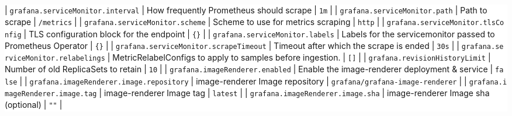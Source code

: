 | `grafana.serviceMonitor.interval`                               | How frequently Prometheus should scrape                                                                                                                                                                                                                                                          | `1m`                                                                                                                             |
| `grafana.serviceMonitor.path`                                   | Path to scrape                                                                                                                                                                                                                                                                                   | `/metrics`                                                                                                                       |
| `grafana.serviceMonitor.scheme`                                 | Scheme to use for metrics scraping                                                                                                                                                                                                                                                               | `http`                                                                                                                           |
| `grafana.serviceMonitor.tlsConfig`                              | TLS configuration block for the endpoint                                                                                                                                                                                                                                                         | `{}`                                                                                                                             |
| `grafana.serviceMonitor.labels`                                 | Labels for the servicemonitor passed to Prometheus Operator                                                                                                                                                                                                                                      | `{}`                                                                                                                             |
| `grafana.serviceMonitor.scrapeTimeout`                          | Timeout after which the scrape is ended                                                                                                                                                                                                                                                          | `30s`                                                                                                                            |
| `grafana.serviceMonitor.relabelings`                            | MetricRelabelConfigs to apply to samples before ingestion.                                                                                                                                                                                                                                       | `[]`                                                                                                                             |
| `grafana.revisionHistoryLimit`                                  | Number of old ReplicaSets to retain                                                                                                                                                                                                                                                              | `10`                                                                                                                             |
| `grafana.imageRenderer.enabled`                                 | Enable the image-renderer deployment & service                                                                                                                                                                                                                                                   | `false`                                                                                                                          |
| `grafana.imageRenderer.image.repository`                        | image-renderer Image repository                                                                                                                                                                                                                                                                  | `grafana/grafana-image-renderer`                                                                                                 |
| `grafana.imageRenderer.image.tag`                               | image-renderer Image tag                                                                                                                                                                                                                                                                         | `latest`                                                                                                                         |
| `grafana.imageRenderer.image.sha`                               | image-renderer Image sha (optional)                                                                                                                                                                                                                                                              | `""`                                                                                                                             |
